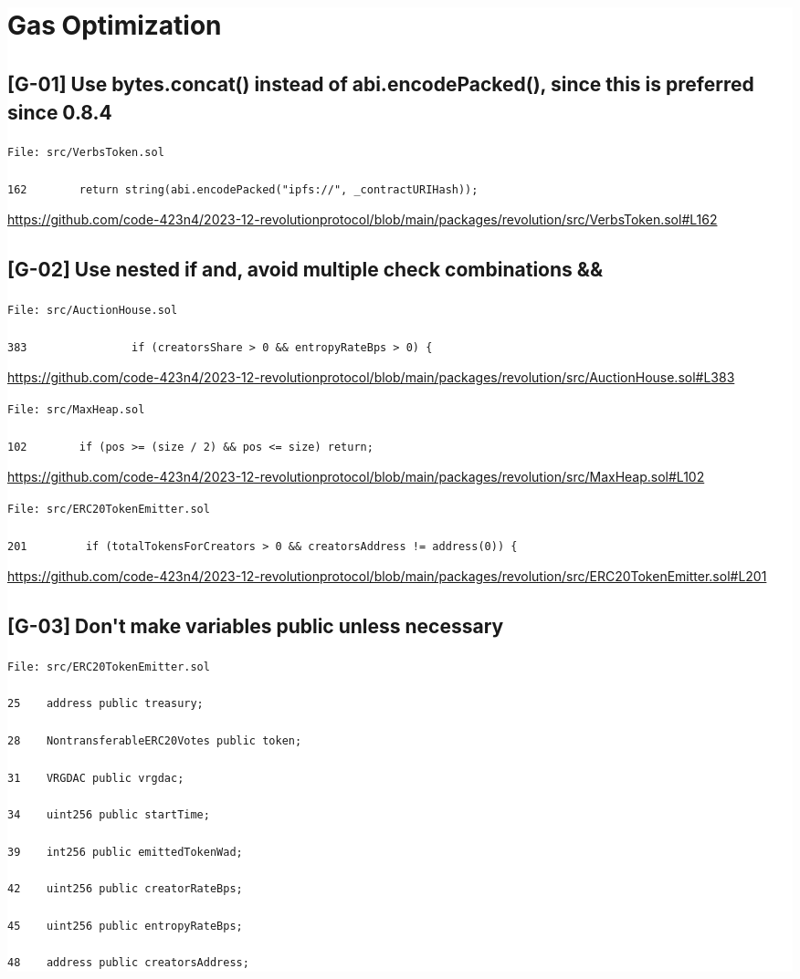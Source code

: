 # Gas Optimization

## [G-01] Use bytes.concat() instead of abi.encodePacked(), since this is preferred since 0.8.4

```solidity
File: src/VerbsToken.sol

162        return string(abi.encodePacked("ipfs://", _contractURIHash));
```

https://github.com/code-423n4/2023-12-revolutionprotocol/blob/main/packages/revolution/src/VerbsToken.sol#L162

## [G-02] Use nested if and, avoid multiple check combinations &&

```solidity
File: src/AuctionHouse.sol

383                if (creatorsShare > 0 && entropyRateBps > 0) {
```

https://github.com/code-423n4/2023-12-revolutionprotocol/blob/main/packages/revolution/src/AuctionHouse.sol#L383

```solidity
File: src/MaxHeap.sol

102        if (pos >= (size / 2) && pos <= size) return;
```

https://github.com/code-423n4/2023-12-revolutionprotocol/blob/main/packages/revolution/src/MaxHeap.sol#L102

```solidity
File: src/ERC20TokenEmitter.sol

201         if (totalTokensForCreators > 0 && creatorsAddress != address(0)) {

```

https://github.com/code-423n4/2023-12-revolutionprotocol/blob/main/packages/revolution/src/ERC20TokenEmitter.sol#L201

## [G-03] Don't make variables public unless necessary

```solidity
File: src/ERC20TokenEmitter.sol

25    address public treasury;

28    NontransferableERC20Votes public token;

31    VRGDAC public vrgdac;

34    uint256 public startTime;

39    int256 public emittedTokenWad;

42    uint256 public creatorRateBps;

45    uint256 public entropyRateBps;

48    address public creatorsAddress;
```